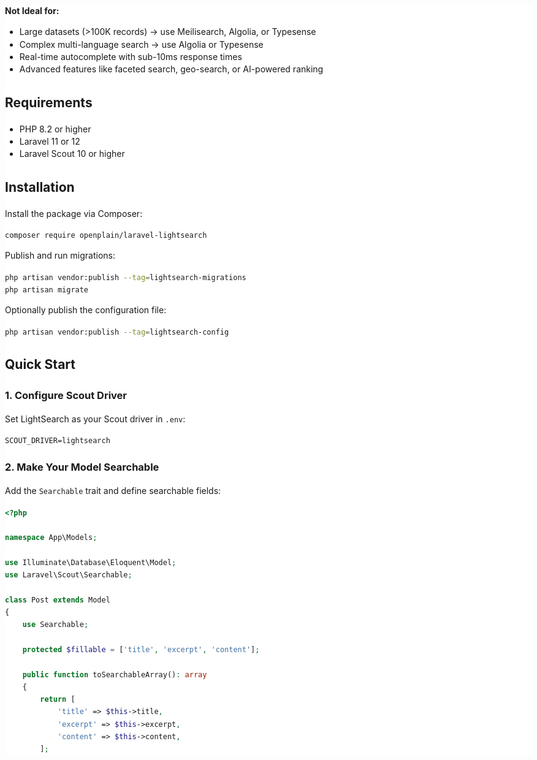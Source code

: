 **Not Ideal for:**
- Large datasets (>100K records) → use Meilisearch, Algolia, or Typesense
- Complex multi-language search → use Algolia or Typesense
- Real-time autocomplete with sub-10ms response times
- Advanced features like faceted search, geo-search, or AI-powered ranking

## Requirements

- PHP 8.2 or higher
- Laravel 11 or 12
- Laravel Scout 10 or higher

## Installation

Install the package via Composer:

```bash
composer require openplain/laravel-lightsearch
```

Publish and run migrations:

```bash
php artisan vendor:publish --tag=lightsearch-migrations
php artisan migrate
```

Optionally publish the configuration file:

```bash
php artisan vendor:publish --tag=lightsearch-config
```

## Quick Start

### 1. Configure Scout Driver

Set LightSearch as your Scout driver in `.env`:

```env
SCOUT_DRIVER=lightsearch
```

### 2. Make Your Model Searchable

Add the `Searchable` trait and define searchable fields:

```php
<?php

namespace App\Models;

use Illuminate\Database\Eloquent\Model;
use Laravel\Scout\Searchable;

class Post extends Model
{
    use Searchable;

    protected $fillable = ['title', 'excerpt', 'content'];

    public function toSearchableArray(): array
    {
        return [
            'title' => $this->title,
            'excerpt' => $this->excerpt,
            'content' => $this->content,
        ];
```
